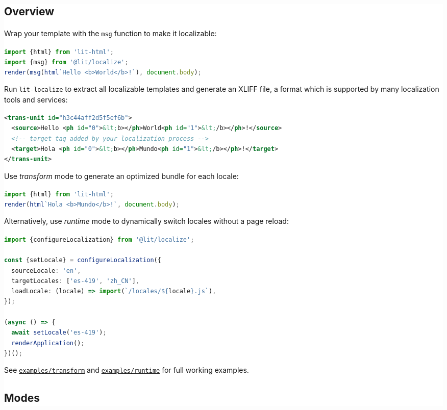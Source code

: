 ## Overview

Wrap your template with the `msg` function to make it localizable:

```typescript
import {html} from 'lit-html';
import {msg} from '@lit/localize';
render(msg(html`Hello <b>World</b>!`), document.body);
```

Run `lit-localize` to extract all localizable templates and generate an XLIFF
file, a format which is supported by many localization tools and services:

```xml
<trans-unit id="h3c44aff2d5f5ef6b">
  <source>Hello <ph id="0">&lt;b></ph>World<ph id="1">&lt;/b></ph>!</source>
  <!-- target tag added by your localization process -->
  <target>Hola <ph id="0">&lt;b></ph>Mundo<ph id="1">&lt;/b></ph>!</target>
</trans-unit>
```

Use _transform_ mode to generate an optimized bundle for each locale:

```javascript
import {html} from 'lit-html';
render(html`Hola <b>Mundo</b>!`, document.body);
```

Alternatively, use _runtime_ mode to dynamically switch locales without a page
reload:

```typescript
import {configureLocalization} from '@lit/localize';

const {setLocale} = configureLocalization({
  sourceLocale: 'en',
  targetLocales: ['es-419', 'zh_CN'],
  loadLocale: (locale) => import(`/locales/${locale}.js`),
});

(async () => {
  await setLocale('es-419');
  renderApplication();
})();
```

See
[`examples/transform`](https://github.com/Polymer/lit-html/tree/lit-next/packages/localize/examples/transform)
and
[`examples/runtime`](https://github.com/Polymer/lit-html/tree/lit-next/packages/localize/examples/runtime)
for full working examples.

## Modes


[npm-img]: https://img.shields.io/npm/v/@lit/localize
[npm-href]: https://www.npmjs.com/package/@lit/localize
[test-img]: https://github.com/Polymer/lit-html/workflows/Tests/badge.svg?branch=master
[test-href]: https://github.com/Polymer/lit-html/actions?query=workflow%3ATests+branch%3Amaster+event%3Apush